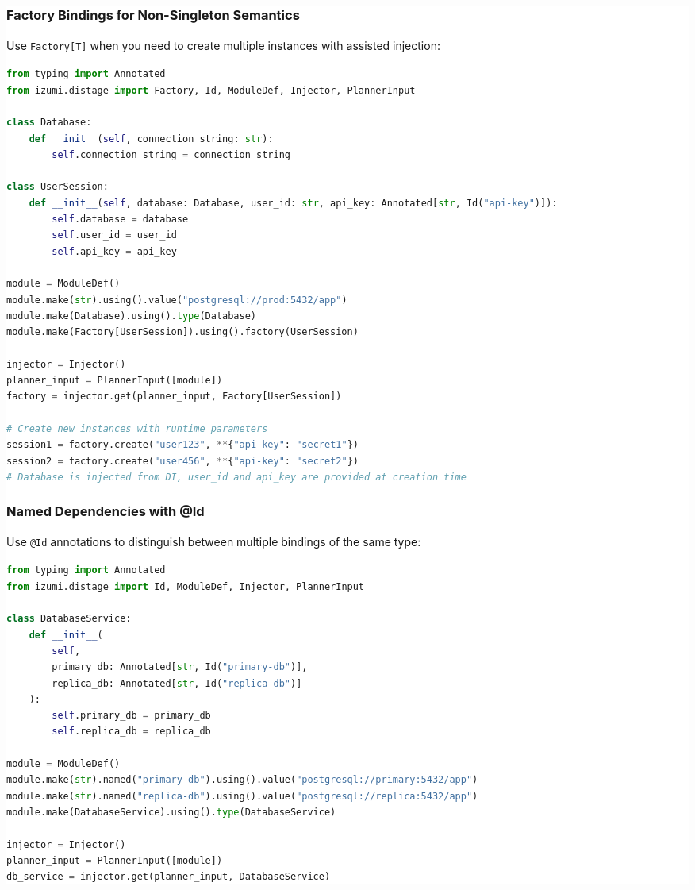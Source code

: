 ### Factory Bindings for Non-Singleton Semantics

Use `Factory[T]` when you need to create multiple instances with assisted injection:

```python
from typing import Annotated
from izumi.distage import Factory, Id, ModuleDef, Injector, PlannerInput

class Database:
    def __init__(self, connection_string: str):
        self.connection_string = connection_string

class UserSession:
    def __init__(self, database: Database, user_id: str, api_key: Annotated[str, Id("api-key")]):
        self.database = database
        self.user_id = user_id
        self.api_key = api_key

module = ModuleDef()
module.make(str).using().value("postgresql://prod:5432/app")
module.make(Database).using().type(Database)
module.make(Factory[UserSession]).using().factory(UserSession)

injector = Injector()
planner_input = PlannerInput([module])
factory = injector.get(planner_input, Factory[UserSession])

# Create new instances with runtime parameters
session1 = factory.create("user123", **{"api-key": "secret1"})
session2 = factory.create("user456", **{"api-key": "secret2"})
# Database is injected from DI, user_id and api_key are provided at creation time
```

### Named Dependencies with @Id

Use `@Id` annotations to distinguish between multiple bindings of the same type:

```python
from typing import Annotated
from izumi.distage import Id, ModuleDef, Injector, PlannerInput

class DatabaseService:
    def __init__(
        self,
        primary_db: Annotated[str, Id("primary-db")],
        replica_db: Annotated[str, Id("replica-db")]
    ):
        self.primary_db = primary_db
        self.replica_db = replica_db

module = ModuleDef()
module.make(str).named("primary-db").using().value("postgresql://primary:5432/app")
module.make(str).named("replica-db").using().value("postgresql://replica:5432/app")
module.make(DatabaseService).using().type(DatabaseService)

injector = Injector()
planner_input = PlannerInput([module])
db_service = injector.get(planner_input, DatabaseService)
```

